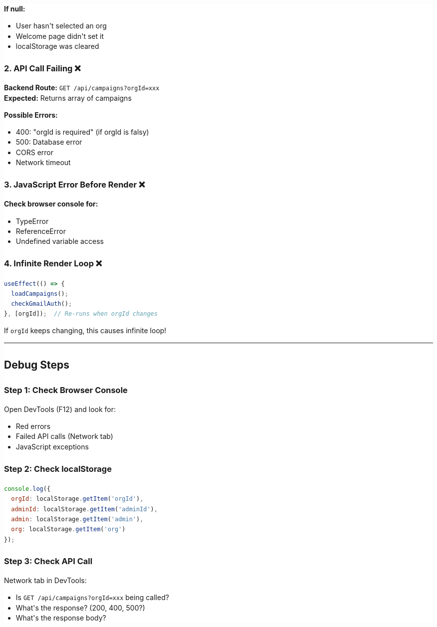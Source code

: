 **If null:**
- User hasn't selected an org
- Welcome page didn't set it
- localStorage was cleared

### 2. API Call Failing ❌
**Backend Route:** `GET /api/campaigns?orgId=xxx`  
**Expected:** Returns array of campaigns

**Possible Errors:**
- 400: "orgId is required" (if orgId is falsy)
- 500: Database error
- CORS error
- Network timeout

### 3. JavaScript Error Before Render ❌
**Check browser console for:**
- TypeError
- ReferenceError
- Undefined variable access

### 4. Infinite Render Loop ❌
```javascript
useEffect(() => {
  loadCampaigns();
  checkGmailAuth();
}, [orgId]);  // Re-runs when orgId changes
```

If `orgId` keeps changing, this causes infinite loop!

---

## Debug Steps

### Step 1: Check Browser Console
Open DevTools (F12) and look for:
- Red errors
- Failed API calls (Network tab)
- JavaScript exceptions

### Step 2: Check localStorage
```javascript
console.log({
  orgId: localStorage.getItem('orgId'),
  adminId: localStorage.getItem('adminId'),
  admin: localStorage.getItem('admin'),
  org: localStorage.getItem('org')
});
```

### Step 3: Check API Call
Network tab in DevTools:
- Is `GET /api/campaigns?orgId=xxx` being called?
- What's the response? (200, 400, 500?)
- What's the response body?
